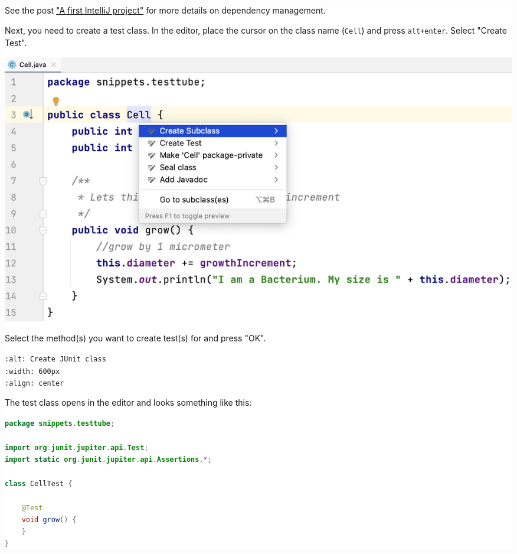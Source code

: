 See the post ["A first IntelliJ project"](intellij) for more details on dependency management.

Next, you need to create a test class.
In the editor, place the cursor on the class name (`Cell`) and press `alt+enter`.
Select "Create Test".

![Create JUnit class](figures/create_junit_test_class_1.png)

Select the method(s) you want to create test(s) for and press "OK".


```{image} figures/create_junit_test_class_2.png
:alt: Create JUnit class
:width: 600px
:align: center
```

The test class opens in the editor and looks something like this:

```java
package snippets.testtube;

import org.junit.jupiter.api.Test;
import static org.junit.jupiter.api.Assertions.*;

class CellTest {

    @Test
    void grow() {
    }
}
```
